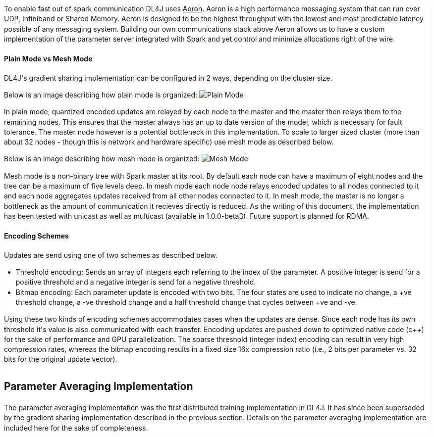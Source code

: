 To enable fast out of spark communication DL4J uses [Aeron](https://github.com/real-logic/aeron/wiki). Aeron is a high performance messaging system that can run over UDP, Infiniband or Shared Memory. Aeron is designed to be the highest throughput with the lowest and most predictable latency possible of any messaging system. Building our own communications stack above Aeron allows us to have a custom implementation of the parameter server integrated with Spark and yet control and minimize allocations right of the wire.

#### <a name="modes">Plain Mode vs Mesh Mode</a>

DL4J's gradient sharing implementation can be configured in 2 ways, depending on the cluster size.

Below is an image describing how plain mode is organized:
![Plain Mode](/images/guide/plainmode.png)


In plain mode, quantized encoded updates are relayed by each node to the master and the master then relays them to the remaining nodes. This ensures that the master always has an up to date version of the model, which is necessary for fault tolerance. The master node however is a potential bottleneck in this implementation. To scale to larger sized cluster (more than about 32 nodes - though this is network and hardware specific) use mesh mode as described below.

Below is an image describing how mesh mode is organized:
![Mesh Mode](/images/guide/meshmode.png)

Mesh mode is a non-binary tree with Spark master at its root. By default each node can have a maximum of eight nodes and the tree can be a maximum of five levels deep. In mesh mode each node node relays encoded updates to all nodes connected to it and each node aggregates updates received from all other nodes connected to it. In mesh mode, the master is no longer a bottleneck as the amount of communication it recieves directly is reduced. As the writing of this document, the implementation has been tested with unicast as well as multicast (available in 1.0.0-beta3). Future support is planned for RDMA.

#### <a name="encoding">Encoding Schemes</a>
Updates are send using one of two schemes as described below.
  * Threshold encoding: Sends an array of integers each referring to the index of the parameter. A positive integer is send for a positive threshold and a negative integer is send for a negative threshold.
  * Bitmap encoding: Each parameter update is encoded with two bits. The four states are used to indicate no change, a +ve threshold change, a -ve threshold change and a half threshold change that cycles between +ve and -ve.

Using these two kinds of encoding schemes accommodates cases when the updates are dense. Since each node has its own threshold it's value is also communicated with each transfer. Encoding updates are pushed down to optimized native code (c++) for the sake of performance and GPU parallelization.
The sparse threshold (integer index) encoding can result in very high compression rates, whereas the bitmap encoding results in a fixed size 16x compression ratio (i.e., 2 bits per parameter vs. 32 bits for the original update vector).


## <a name="parameteravg">Parameter Averaging Implementation</a>
The parameter averaging implementation was the first distributed training implementation in DL4J. It has since been superseded by the gradient sharing implementation described in the previous section. Details on the parameter averaging implementation are included here for the sake of completeness.
